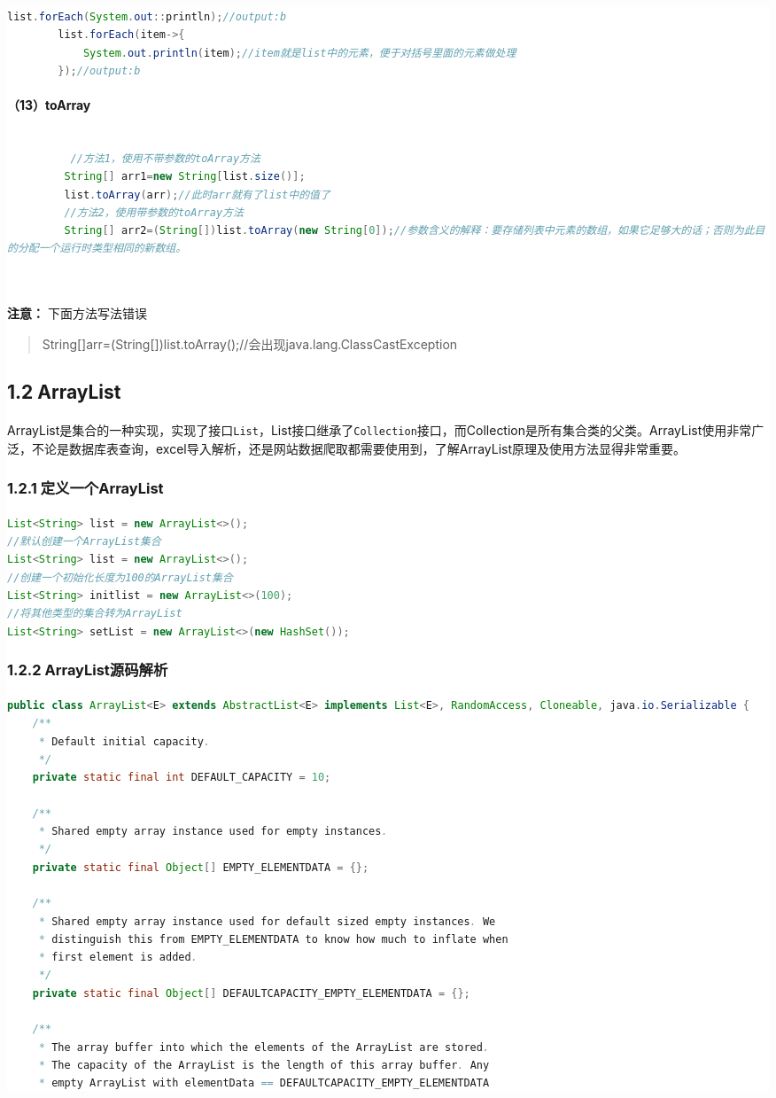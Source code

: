 ```java
list.forEach(System.out::println);//output:b
        list.forEach(item->{
            System.out.println(item);//item就是list中的元素，便于对括号里面的元素做处理
        });//output:b
```
#### （13）toArray

```java

          //方法1，使用不带参数的toArray方法
         String[] arr1=new String[list.size()];
         list.toArray(arr);//此时arr就有了list中的值了
         //方法2，使用带参数的toArray方法
         String[] arr2=(String[])list.toArray(new String[0]);//参数含义的解释：要存储列表中元素的数组，如果它足够大的话；否则为此目的分配一个运行时类型相同的新数组。
         
         
```
**注意：** 下面方法写法错误

> String[]arr=(String[])list.toArray();//会出现java.lang.ClassCastException 

## 1.2 ArrayList

ArrayList是集合的一种实现，实现了接口`List`，List接口继承了`Collection`接口，而Collection是所有集合类的父类。ArrayList使用非常广泛，不论是数据库表查询，excel导入解析，还是网站数据爬取都需要使用到，了解ArrayList原理及使用方法显得非常重要。

### 1.2.1 定义一个ArrayList
```java
List<String> list = new ArrayList<>();
//默认创建一个ArrayList集合
List<String> list = new ArrayList<>();
//创建一个初始化长度为100的ArrayList集合
List<String> initlist = new ArrayList<>(100);
//将其他类型的集合转为ArrayList
List<String> setList = new ArrayList<>(new HashSet());
```

### 1.2.2 ArrayList源码解析

```java
public class ArrayList<E> extends AbstractList<E> implements List<E>, RandomAccess, Cloneable, java.io.Serializable {
    /**
     * Default initial capacity.
     */
    private static final int DEFAULT_CAPACITY = 10;

    /**
     * Shared empty array instance used for empty instances.
     */
    private static final Object[] EMPTY_ELEMENTDATA = {};

    /**
     * Shared empty array instance used for default sized empty instances. We
     * distinguish this from EMPTY_ELEMENTDATA to know how much to inflate when
     * first element is added.
     */
    private static final Object[] DEFAULTCAPACITY_EMPTY_ELEMENTDATA = {};

    /**
     * The array buffer into which the elements of the ArrayList are stored.
     * The capacity of the ArrayList is the length of this array buffer. Any
     * empty ArrayList with elementData == DEFAULTCAPACITY_EMPTY_ELEMENTDATA
```